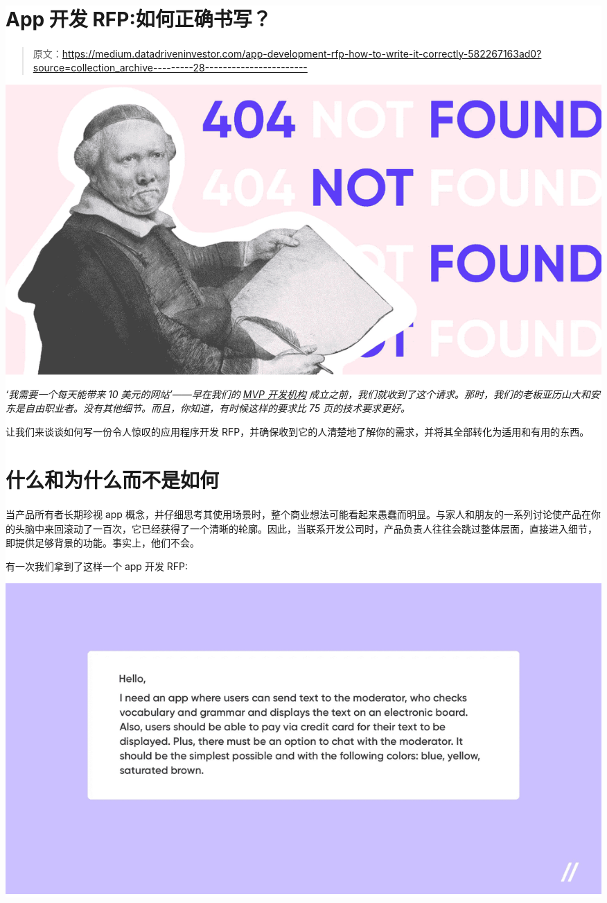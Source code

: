 # App 开发 RFP:如何正确书写？

> 原文：<https://medium.datadriveninvestor.com/app-development-rfp-how-to-write-it-correctly-582267163ad0?source=collection_archive---------28----------------------->

![](img/ff8f2665f135aba46c410be2270c5c66.png)

*‘我需要一个每天能带来 10 美元的网站’——早在我们的* [*MVP 开发机构*](https://www.purrweb.com/?utm_source=medium&utm_medium=app+development+rfp) *成立之前，我们就收到了这个请求。那时，我们的老板亚历山大和安东是自由职业者。没有其他细节。而且，你知道，有时候这样的要求比 75 页的技术要求更好。*

让我们来谈谈如何写一份令人惊叹的应用程序开发 RFP，并确保收到它的人清楚地了解你的需求，并将其全部转化为适用和有用的东西。

# 什么和为什么而不是如何

当产品所有者长期珍视 app 概念，并仔细思考其使用场景时，整个商业想法可能看起来愚蠢而明显。与家人和朋友的一系列讨论使产品在你的头脑中来回滚动了一百次，它已经获得了一个清晰的轮廓。因此，当联系开发公司时，产品负责人往往会跳过整体层面，直接进入细节，即提供足够背景的功能。事实上，他们不会。

有一次我们拿到了这样一个 app 开发 RFP:

![](img/c453b18c1e0fae0c87a7ca2b5aa968a2.png)